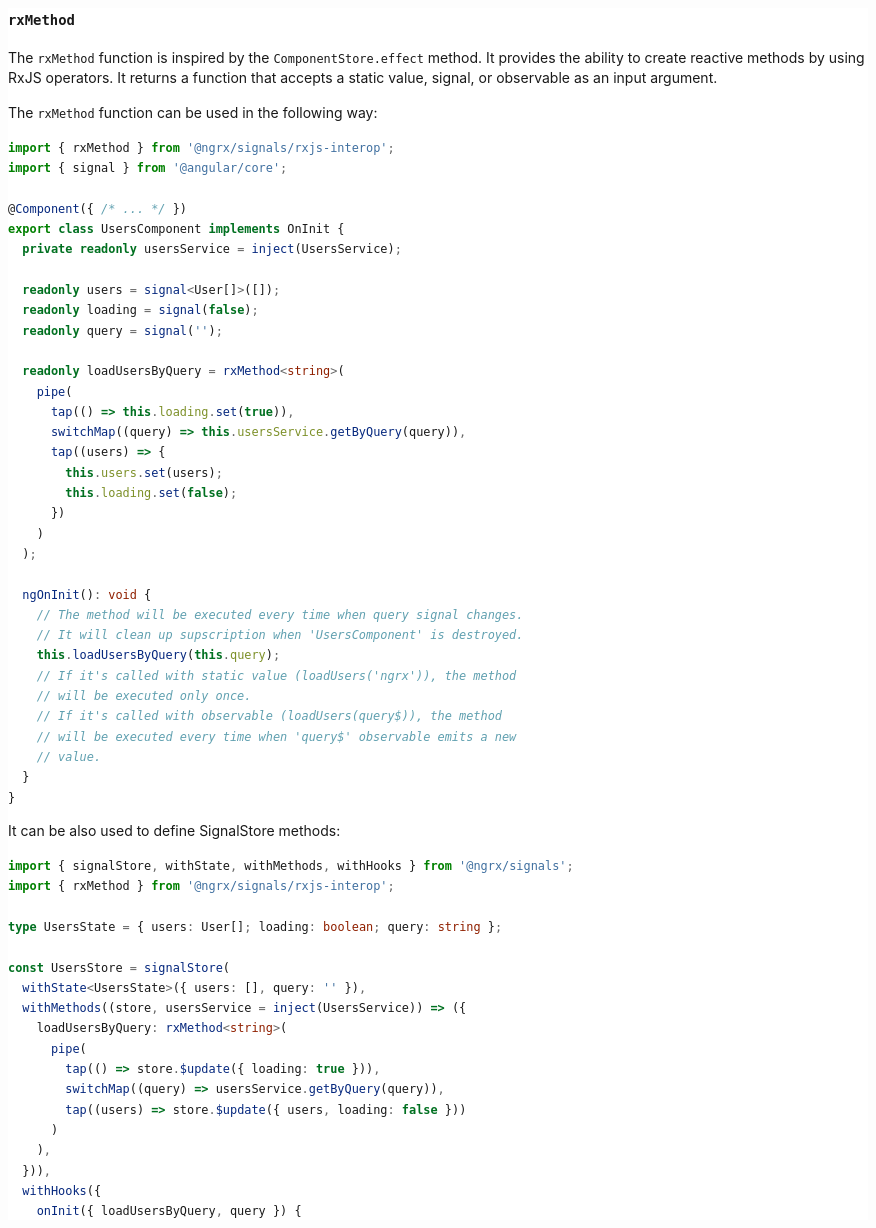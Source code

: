 
### `rxMethod`

The `rxMethod` function is inspired by the `ComponentStore.effect` method. It provides the ability to create reactive methods by using RxJS operators. It returns a function that accepts a static value, signal, or observable as an input argument.

The `rxMethod` function can be used in the following way:

```ts
import { rxMethod } from '@ngrx/signals/rxjs-interop';
import { signal } from '@angular/core';

@Component({ /* ... */ })
export class UsersComponent implements OnInit {
  private readonly usersService = inject(UsersService);

  readonly users = signal<User[]>([]);
  readonly loading = signal(false);
  readonly query = signal('');

  readonly loadUsersByQuery = rxMethod<string>(
    pipe(
      tap(() => this.loading.set(true)),
      switchMap((query) => this.usersService.getByQuery(query)),
      tap((users) => {
        this.users.set(users);
        this.loading.set(false);
      })
    )
  );

  ngOnInit(): void {
    // The method will be executed every time when query signal changes.
    // It will clean up supscription when 'UsersComponent' is destroyed.
    this.loadUsersByQuery(this.query);
    // If it's called with static value (loadUsers('ngrx')), the method
    // will be executed only once.
    // If it's called with observable (loadUsers(query$)), the method
    // will be executed every time when 'query$' observable emits a new
    // value.
  }
}
```

It can be also used to define SignalStore methods:

```ts
import { signalStore, withState, withMethods, withHooks } from '@ngrx/signals';
import { rxMethod } from '@ngrx/signals/rxjs-interop';

type UsersState = { users: User[]; loading: boolean; query: string };

const UsersStore = signalStore(
  withState<UsersState>({ users: [], query: '' }),
  withMethods((store, usersService = inject(UsersService)) => ({
    loadUsersByQuery: rxMethod<string>(
      pipe(
        tap(() => store.$update({ loading: true })),
        switchMap((query) => usersService.getByQuery(query)),
        tap((users) => store.$update({ users, loading: false }))
      )
    ),
  })),
  withHooks({
    onInit({ loadUsersByQuery, query }) {
```